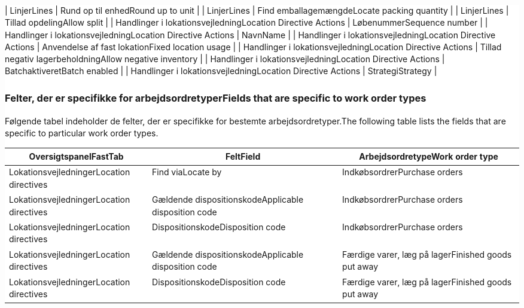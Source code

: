 | <span data-ttu-id="e2b9d-161">Linjer</span><span class="sxs-lookup"><span data-stu-id="e2b9d-161">Lines</span></span> | <span data-ttu-id="e2b9d-162">Rund op til enhed</span><span class="sxs-lookup"><span data-stu-id="e2b9d-162">Round up to unit</span></span> |
| <span data-ttu-id="e2b9d-163">Linjer</span><span class="sxs-lookup"><span data-stu-id="e2b9d-163">Lines</span></span> | <span data-ttu-id="e2b9d-164">Find emballagemængde</span><span class="sxs-lookup"><span data-stu-id="e2b9d-164">Locate packing quantity</span></span> |
| <span data-ttu-id="e2b9d-165">Linjer</span><span class="sxs-lookup"><span data-stu-id="e2b9d-165">Lines</span></span> | <span data-ttu-id="e2b9d-166">Tillad opdeling</span><span class="sxs-lookup"><span data-stu-id="e2b9d-166">Allow split</span></span> |
| <span data-ttu-id="e2b9d-167">Handlinger i lokationsvejledning</span><span class="sxs-lookup"><span data-stu-id="e2b9d-167">Location Directive Actions</span></span> | <span data-ttu-id="e2b9d-168">Løbenummer</span><span class="sxs-lookup"><span data-stu-id="e2b9d-168">Sequence number</span></span> |
| <span data-ttu-id="e2b9d-169">Handlinger i lokationsvejledning</span><span class="sxs-lookup"><span data-stu-id="e2b9d-169">Location Directive Actions</span></span> | <span data-ttu-id="e2b9d-170">Navn</span><span class="sxs-lookup"><span data-stu-id="e2b9d-170">Name</span></span> |
| <span data-ttu-id="e2b9d-171">Handlinger i lokationsvejledning</span><span class="sxs-lookup"><span data-stu-id="e2b9d-171">Location Directive Actions</span></span> | <span data-ttu-id="e2b9d-172">Anvendelse af fast lokation</span><span class="sxs-lookup"><span data-stu-id="e2b9d-172">Fixed location usage</span></span> |
| <span data-ttu-id="e2b9d-173">Handlinger i lokationsvejledning</span><span class="sxs-lookup"><span data-stu-id="e2b9d-173">Location Directive Actions</span></span> | <span data-ttu-id="e2b9d-174">Tillad negativ lagerbeholdning</span><span class="sxs-lookup"><span data-stu-id="e2b9d-174">Allow negative inventory</span></span> |
| <span data-ttu-id="e2b9d-175">Handlinger i lokationsvejledning</span><span class="sxs-lookup"><span data-stu-id="e2b9d-175">Location Directive Actions</span></span> | <span data-ttu-id="e2b9d-176">Batchaktiveret</span><span class="sxs-lookup"><span data-stu-id="e2b9d-176">Batch enabled</span></span> |
| <span data-ttu-id="e2b9d-177">Handlinger i lokationsvejledning</span><span class="sxs-lookup"><span data-stu-id="e2b9d-177">Location Directive Actions</span></span> | <span data-ttu-id="e2b9d-178">Strategi</span><span class="sxs-lookup"><span data-stu-id="e2b9d-178">Strategy</span></span> |

### <a name="fields-that-are-specific-to-work-order-types"></a><a name="fields-specific-types"></a><span data-ttu-id="e2b9d-179">Felter, der er specifikke for arbejdsordretyper</span><span class="sxs-lookup"><span data-stu-id="e2b9d-179">Fields that are specific to work order types</span></span>

<span data-ttu-id="e2b9d-180">Følgende tabel indeholder de felter, der er specifikke for bestemte arbejdsordretyper.</span><span class="sxs-lookup"><span data-stu-id="e2b9d-180">The following table lists the fields that are specific to particular work order types.</span></span>

| <span data-ttu-id="e2b9d-181">Oversigtspanel</span><span class="sxs-lookup"><span data-stu-id="e2b9d-181">FastTab</span></span> | <span data-ttu-id="e2b9d-182">Felt</span><span class="sxs-lookup"><span data-stu-id="e2b9d-182">Field</span></span> | <span data-ttu-id="e2b9d-183">Arbejdsordretype</span><span class="sxs-lookup"><span data-stu-id="e2b9d-183">Work order type</span></span> |
|---|---|---|
| <span data-ttu-id="e2b9d-184">Lokationsvejledninger</span><span class="sxs-lookup"><span data-stu-id="e2b9d-184">Location directives</span></span> | <span data-ttu-id="e2b9d-185">Find via</span><span class="sxs-lookup"><span data-stu-id="e2b9d-185">Locate by</span></span> | <span data-ttu-id="e2b9d-186">Indkøbsordrer</span><span class="sxs-lookup"><span data-stu-id="e2b9d-186">Purchase orders</span></span> |
| <span data-ttu-id="e2b9d-187">Lokationsvejledninger</span><span class="sxs-lookup"><span data-stu-id="e2b9d-187">Location directives</span></span> | <span data-ttu-id="e2b9d-188">Gældende dispositionskode</span><span class="sxs-lookup"><span data-stu-id="e2b9d-188">Applicable disposition code</span></span> | <span data-ttu-id="e2b9d-189">Indkøbsordrer</span><span class="sxs-lookup"><span data-stu-id="e2b9d-189">Purchase orders</span></span> |
| <span data-ttu-id="e2b9d-190">Lokationsvejledninger</span><span class="sxs-lookup"><span data-stu-id="e2b9d-190">Location directives</span></span> | <span data-ttu-id="e2b9d-191">Dispositionskode</span><span class="sxs-lookup"><span data-stu-id="e2b9d-191">Disposition code</span></span> | <span data-ttu-id="e2b9d-192">Indkøbsordrer</span><span class="sxs-lookup"><span data-stu-id="e2b9d-192">Purchase orders</span></span> |
| <span data-ttu-id="e2b9d-193">Lokationsvejledninger</span><span class="sxs-lookup"><span data-stu-id="e2b9d-193">Location directives</span></span> | <span data-ttu-id="e2b9d-194">Gældende dispositionskode</span><span class="sxs-lookup"><span data-stu-id="e2b9d-194">Applicable disposition code</span></span> | <span data-ttu-id="e2b9d-195">Færdige varer, læg på lager</span><span class="sxs-lookup"><span data-stu-id="e2b9d-195">Finished goods put away</span></span> |
| <span data-ttu-id="e2b9d-196">Lokationsvejledninger</span><span class="sxs-lookup"><span data-stu-id="e2b9d-196">Location directives</span></span> | <span data-ttu-id="e2b9d-197">Dispositionskode</span><span class="sxs-lookup"><span data-stu-id="e2b9d-197">Disposition code</span></span> | <span data-ttu-id="e2b9d-198">Færdige varer, læg på lager</span><span class="sxs-lookup"><span data-stu-id="e2b9d-198">Finished goods put away</span></span> |